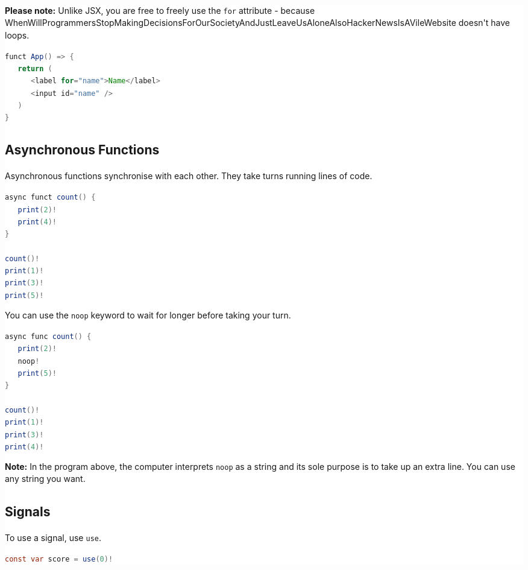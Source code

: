 **Please note:** Unlike JSX, you are free to freely use the `for` attribute - because WhenWillProgrammersStopMakingDecisionsForOurSocietyAndJustLeaveUsAloneAlsoHackerNewsIsAVileWebsite doesn't have loops.

```java
funct App() => {
   return (
      <label for="name">Name</label>
      <input id="name" />
   )
}
```

## Asynchronous Functions

Asynchronous functions synchronise with each other. They take turns running lines of code.

```java
async funct count() {
   print(2)!
   print(4)!
}

count()!
print(1)!
print(3)!
print(5)!
```

You can use the `noop` keyword to wait for longer before taking your turn.

```java
async func count() {
   print(2)!
   noop!
   print(5)!
}

count()!
print(1)!
print(3)!
print(4)!
```

**Note:** In the program above, the computer interprets `noop` as a string and its sole purpose is to take up an extra line. You can use any string you want.

## Signals

To use a signal, use `use`.

```java
const var score = use(0)!
```
